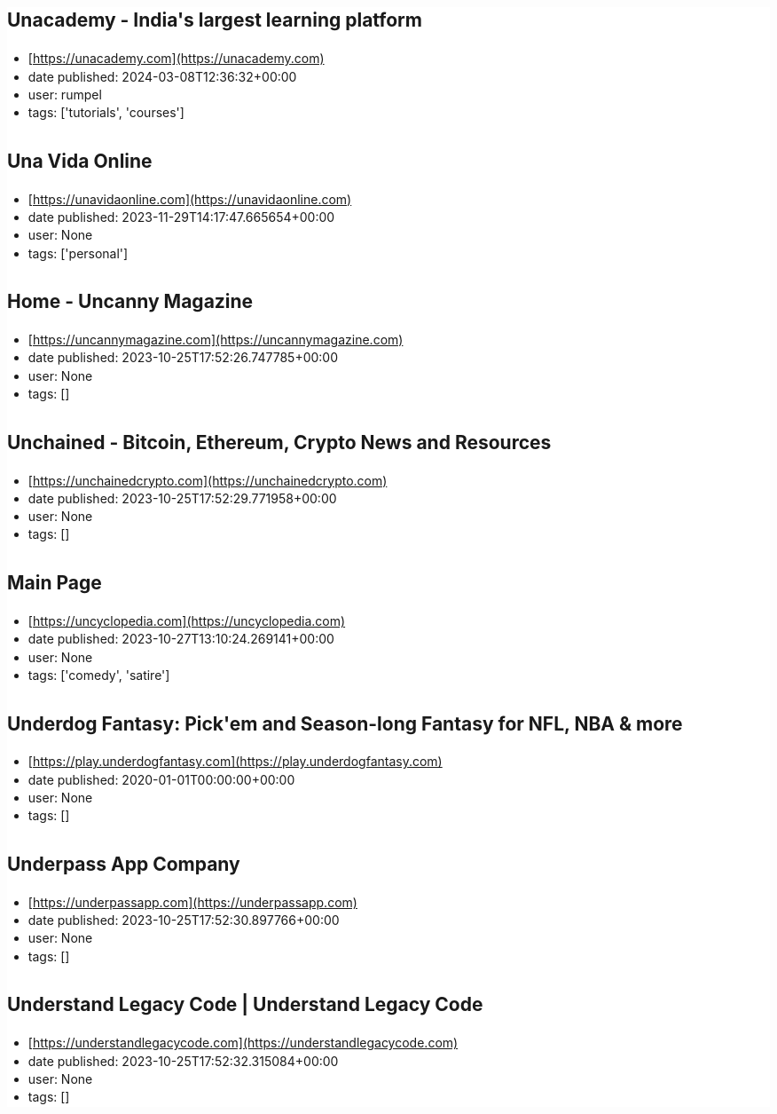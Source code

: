 ## Unacademy -  India's largest learning platform
 - [https://unacademy.com](https://unacademy.com)
 - date published: 2024-03-08T12:36:32+00:00
 - user: rumpel
 - tags: ['tutorials', 'courses']

## Una Vida Online
 - [https://unavidaonline.com](https://unavidaonline.com)
 - date published: 2023-11-29T14:17:47.665654+00:00
 - user: None
 - tags: ['personal']

## Home - Uncanny Magazine
 - [https://uncannymagazine.com](https://uncannymagazine.com)
 - date published: 2023-10-25T17:52:26.747785+00:00
 - user: None
 - tags: []

## Unchained - Bitcoin, Ethereum, Crypto News and Resources
 - [https://unchainedcrypto.com](https://unchainedcrypto.com)
 - date published: 2023-10-25T17:52:29.771958+00:00
 - user: None
 - tags: []

## Main Page
 - [https://uncyclopedia.com](https://uncyclopedia.com)
 - date published: 2023-10-27T13:10:24.269141+00:00
 - user: None
 - tags: ['comedy', 'satire']

## Underdog Fantasy: Pick'em and Season-long Fantasy for NFL, NBA & more
 - [https://play.underdogfantasy.com](https://play.underdogfantasy.com)
 - date published: 2020-01-01T00:00:00+00:00
 - user: None
 - tags: []

## Underpass App Company
 - [https://underpassapp.com](https://underpassapp.com)
 - date published: 2023-10-25T17:52:30.897766+00:00
 - user: None
 - tags: []

## Understand Legacy Code | Understand Legacy Code
 - [https://understandlegacycode.com](https://understandlegacycode.com)
 - date published: 2023-10-25T17:52:32.315084+00:00
 - user: None
 - tags: []
